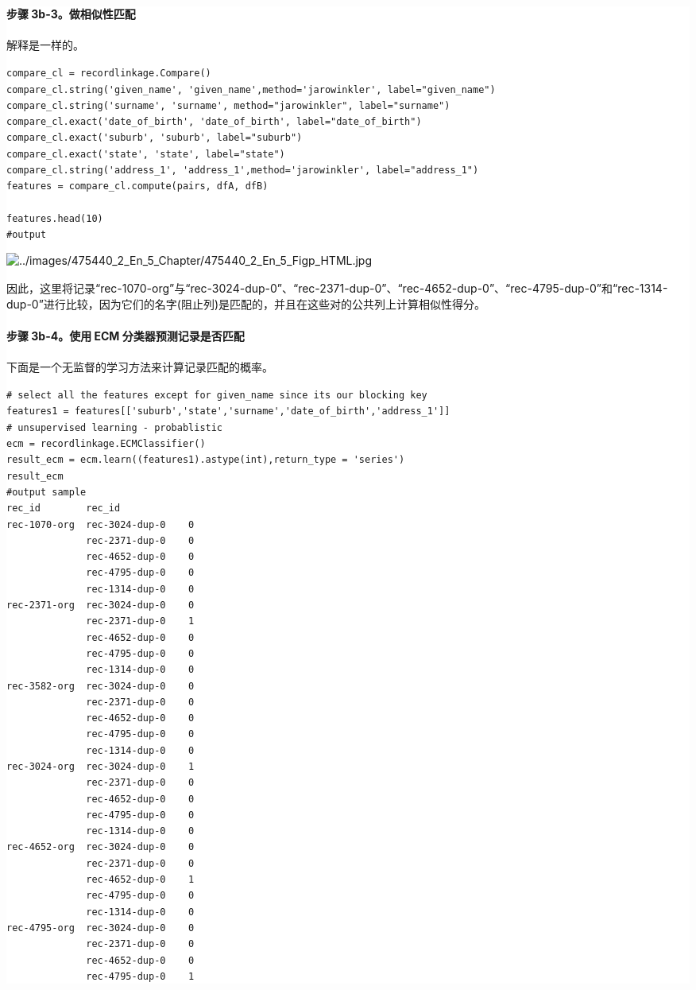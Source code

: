 #### 步骤 3b-3。做相似性匹配

解释是一样的。

```
compare_cl = recordlinkage.Compare()
compare_cl.string('given_name', 'given_name',method='jarowinkler', label="given_name")
compare_cl.string('surname', 'surname', method="jarowinkler", label="surname")
compare_cl.exact('date_of_birth', 'date_of_birth', label="date_of_birth")
compare_cl.exact('suburb', 'suburb', label="suburb")
compare_cl.exact('state', 'state', label="state")
compare_cl.string('address_1', 'address_1',method='jarowinkler', label="address_1")
features = compare_cl.compute(pairs, dfA, dfB)

features.head(10)
#output

```

![../images/475440_2_En_5_Chapter/475440_2_En_5_Figp_HTML.jpg](../images/475440_2_En_5_Chapter/475440_2_En_5_Figp_HTML.jpg)

因此，这里将记录“rec-1070-org”与“rec-3024-dup-0”、“rec-2371-dup-0”、“rec-4652-dup-0”、“rec-4795-dup-0”和“rec-1314-dup-0”进行比较，因为它们的名字(阻止列)是匹配的，并且在这些对的公共列上计算相似性得分。

#### 步骤 3b-4。使用 ECM 分类器预测记录是否匹配

下面是一个无监督的学习方法来计算记录匹配的概率。

```
# select all the features except for given_name since its our blocking key
features1 = features[['suburb','state','surname','date_of_birth','address_1']]
# unsupervised learning - probablistic
ecm = recordlinkage.ECMClassifier()
result_ecm = ecm.learn((features1).astype(int),return_type = 'series')
result_ecm
#output sample
rec_id        rec_id
rec-1070-org  rec-3024-dup-0    0
              rec-2371-dup-0    0
              rec-4652-dup-0    0
              rec-4795-dup-0    0
              rec-1314-dup-0    0
rec-2371-org  rec-3024-dup-0    0
              rec-2371-dup-0    1
              rec-4652-dup-0    0
              rec-4795-dup-0    0
              rec-1314-dup-0    0
rec-3582-org  rec-3024-dup-0    0
              rec-2371-dup-0    0
              rec-4652-dup-0    0
              rec-4795-dup-0    0
              rec-1314-dup-0    0
rec-3024-org  rec-3024-dup-0    1
              rec-2371-dup-0    0
              rec-4652-dup-0    0
              rec-4795-dup-0    0
              rec-1314-dup-0    0
rec-4652-org  rec-3024-dup-0    0
              rec-2371-dup-0    0
              rec-4652-dup-0    1
              rec-4795-dup-0    0
              rec-1314-dup-0    0
rec-4795-org  rec-3024-dup-0    0
              rec-2371-dup-0    0
              rec-4652-dup-0    0
              rec-4795-dup-0    1
```